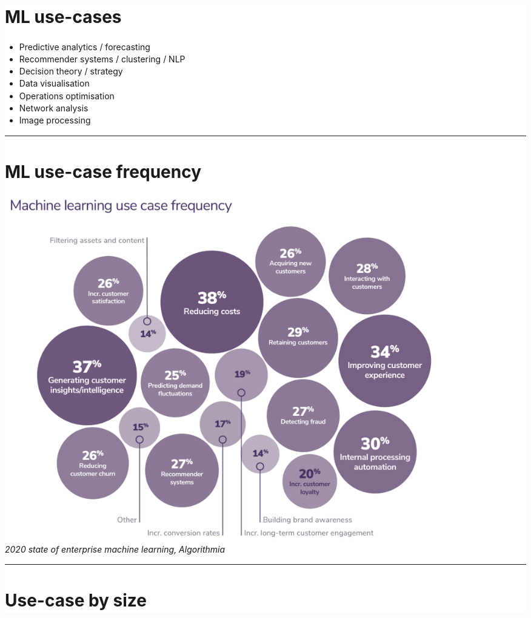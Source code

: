 
# ML use-cases

* Predictive analytics / forecasting
* Recommender systems / clustering / NLP
* Decision theory / strategy
* Data visualisation
* Operations optimisation
* Network analysis
* Image processing

---

# ML use-case frequency

![w:800 h:550](images/ML_use_case.png)
*2020 state of enterprise machine learning, Algorithmia*

---

# Use-case by size
